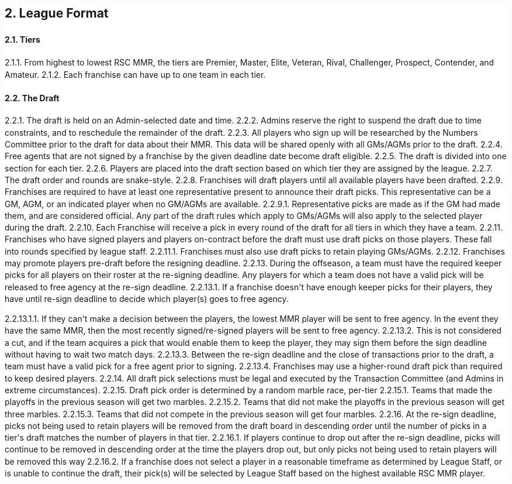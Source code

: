 
## 2. League Format

#### 2.1. Tiers

 2.1.1. From highest to lowest RSC MMR, the tiers are Premier, Master, Elite, Veteran, Rival, Challenger, Prospect, Contender, and Amateur. 2.1.2. Each franchise can have up to one team in each tier.

#### 2.2. The Draft

 2.2.1. The draft is held on an Admin-selected date and time. 2.2.2. Admins reserve the right to suspend the draft due to time constraints, and to reschedule the remainder of the draft. 2.2.3. All players who sign up will be researched by the Numbers Committee prior to the draft for data about their MMR. This data will be shared openly with all GMs/AGMs prior to the draft. 2.2.4. Free agents that are not signed by a franchise by the given deadline date become draft eligible. 2.2.5. The draft is divided into one section for each tier. 2.2.6. Players are placed into the draft section based on which tier they are assigned by the league. 2.2.7. The draft order and rounds are snake-style. 2.2.8. Franchises will draft players until all available players have been drafted. 2.2.9. Franchises are required to have at least one representative present to announce their draft picks. This representative can be a GM, AGM, or an indicated player when no GM/AGMs are available. 2.2.9.1. Representative picks are made as if the GM had made them, and are considered official. Any part of the draft rules which apply to GMs/AGMs will also apply to the selected player during the draft. 2.2.10. Each Franchise will receive a pick in every round of the draft for all tiers in which they have a team. 2.2.11. Franchises who have signed players and players on-contract before the draft must use draft picks on those players. These fall into rounds specified by league staff. 2.2.11.1. Franchises must also use draft picks to retain playing GMs/AGMs. 2.2.12. Franchises may promote players pre-draft before the resigning deadline. 2.2.13. During the offseason, a team must have the required keeper picks for all players on their roster at the re-signing deadline. Any players for which a team does not have a valid pick will be released to free agency at the re-sign deadline. 2.2.13.1. If a franchise doesn't have enough keeper picks for their players, they have until re-sign deadline to decide which player(s) goes to free agency.


 2.2.13.1.1. If they can't make a decision between the players, the lowest MMR player will be sent to free agency. In the event they have the same MMR, then the most recently signed/re-signed players will be sent to free agency. 2.2.13.2. This is not considered a cut, and if the team acquires a pick that would enable them to keep the player, they may sign them before the sign deadline without having to wait two match days. 2.2.13.3. Between the re-sign deadline and the close of transactions prior to the draft, a team must have a valid pick for a free agent prior to signing. 2.2.13.4. Franchises may use a higher-round draft pick than required to keep desired players. 2.2.14. All draft pick selections must be legal and executed by the Transaction Committee (and Admins in extreme circumstances). 2.2.15. Draft pick order is determined by a random marble race, per-tier 2.2.15.1. Teams that made the playoffs in the previous season will get two marbles. 2.2.15.2. Teams that did not make the playoffs in the previous season will get three marbles. 2.2.15.3. Teams that did not compete in the previous season will get four marbles. 2.2.16. At the re-sign deadline, picks not being used to retain players will be removed from the draft board in descending order until the number of picks in a tier's draft matches the number of players in that tier. 2.2.16.1. If players continue to drop out after the re-sign deadline, picks will continue to be removed in descending order at the time the players drop out, but only picks not being used to retain players will be removed this way 2.2.16.2. If a franchise does not select a player in a reasonable timeframe as determined by League Staff, or is unable to continue the draft, their pick(s) will be selected by League Staff based on the highest available RSC MMR player.
